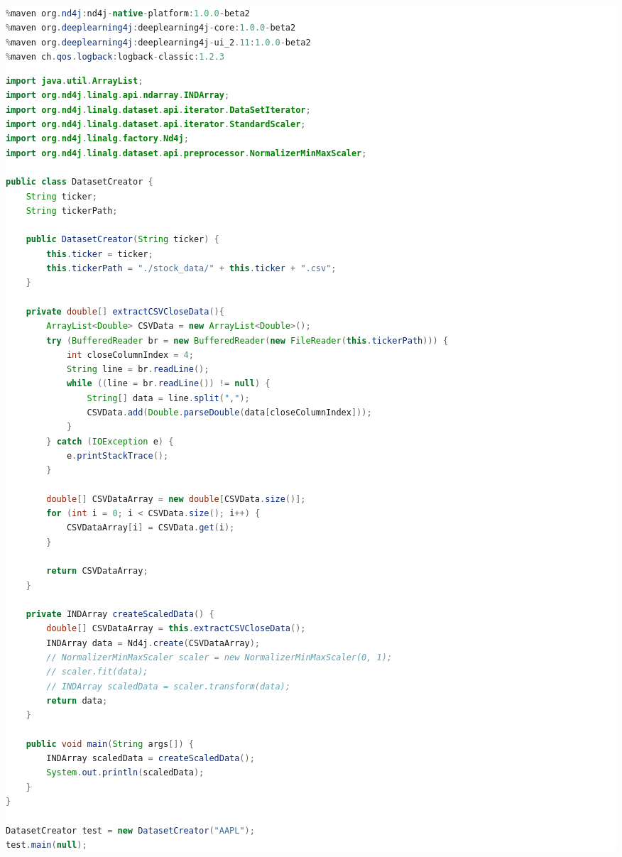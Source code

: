 


```java
%maven org.nd4j:nd4j-native-platform:1.0.0-beta2
%maven org.deeplearning4j:deeplearning4j-core:1.0.0-beta2
%maven org.deeplearning4j:deeplearning4j-ui_2.11:1.0.0-beta2
%maven ch.qos.logback:logback-classic:1.2.3
```


```java
import java.util.ArrayList;
import org.nd4j.linalg.api.ndarray.INDArray;
import org.nd4j.linalg.dataset.api.iterator.DataSetIterator;
import org.nd4j.linalg.dataset.api.iterator.StandardScaler;
import org.nd4j.linalg.factory.Nd4j;
import org.nd4j.linalg.dataset.api.preprocessor.NormalizerMinMaxScaler;

public class DatasetCreator {
    String ticker;
    String tickerPath;
    
    public DatasetCreator(String ticker) {
        this.ticker = ticker;
        this.tickerPath = "./stock_data/" + this.ticker + ".csv";
    }

    private double[] extractCSVCloseData(){
        ArrayList<Double> CSVData = new ArrayList<Double>();
        try (BufferedReader br = new BufferedReader(new FileReader(this.tickerPath))) {
            int closeColumnIndex = 4;
            String line = br.readLine();  
            while ((line = br.readLine()) != null) {
                String[] data = line.split(",");
                CSVData.add(Double.parseDouble(data[closeColumnIndex]));
            }
        } catch (IOException e) {
            e.printStackTrace();
        }

        double[] CSVDataArray = new double[CSVData.size()];
        for (int i = 0; i < CSVData.size(); i++) {
            CSVDataArray[i] = CSVData.get(i);
        }

        return CSVDataArray;
    }

    private INDArray createScaledData() {
        double[] CSVDataArray = this.extractCSVCloseData();
        INDArray data = Nd4j.create(CSVDataArray);
        // NormalizerMinMaxScaler scaler = new NormalizerMinMaxScaler(0, 1);
        // scaler.fit(data);
        // INDArray scaledData = scaler.transform(data);
        return data;
    }

    public void main(String args[]) {
        INDArray scaledData = createScaledData();
        System.out.println(scaledData);
    }
}

DatasetCreator test = new DatasetCreator("AAPL");
test.main(null);
```